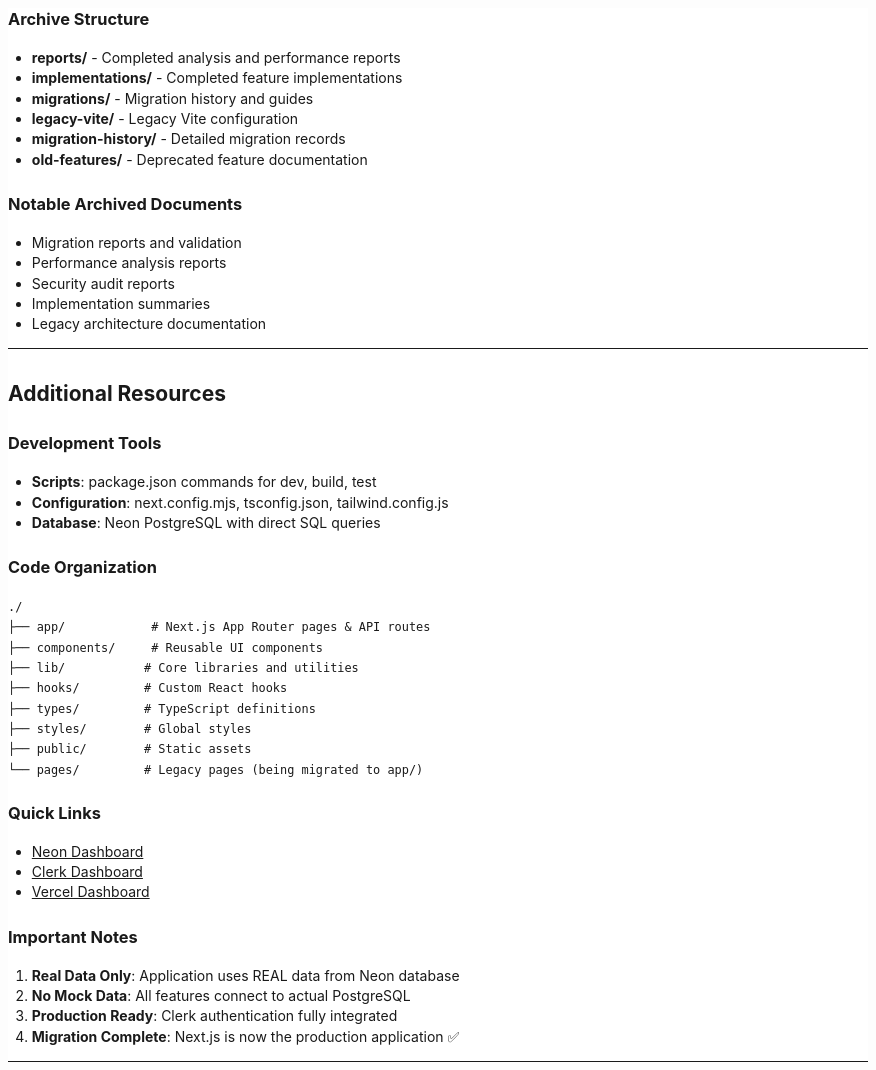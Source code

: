 ### Archive Structure
- **reports/** - Completed analysis and performance reports
- **implementations/** - Completed feature implementations
- **migrations/** - Migration history and guides
- **legacy-vite/** - Legacy Vite configuration
- **migration-history/** - Detailed migration records
- **old-features/** - Deprecated feature documentation

### Notable Archived Documents
- Migration reports and validation
- Performance analysis reports
- Security audit reports
- Implementation summaries
- Legacy architecture documentation

---

## Additional Resources

### Development Tools
- **Scripts**: package.json commands for dev, build, test
- **Configuration**: next.config.mjs, tsconfig.json, tailwind.config.js
- **Database**: Neon PostgreSQL with direct SQL queries

### Code Organization
```
./
├── app/            # Next.js App Router pages & API routes
├── components/     # Reusable UI components
├── lib/           # Core libraries and utilities  
├── hooks/         # Custom React hooks
├── types/         # TypeScript definitions
├── styles/        # Global styles
├── public/        # Static assets
└── pages/         # Legacy pages (being migrated to app/)
```

### Quick Links
- [Neon Dashboard](https://console.neon.tech/)
- [Clerk Dashboard](https://dashboard.clerk.com/)
- [Vercel Dashboard](https://vercel.com/dashboard)

### Important Notes
1. **Real Data Only**: Application uses REAL data from Neon database
2. **No Mock Data**: All features connect to actual PostgreSQL
3. **Production Ready**: Clerk authentication fully integrated
4. **Migration Complete**: Next.js is now the production application ✅

---
